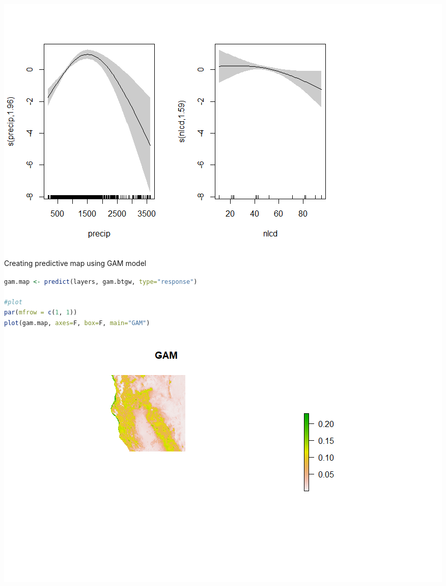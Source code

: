 ![](Species_Distributions_files/figure-gfm/unnamed-chunk-20-1.png)

Creating predictive map using GAM model

``` r
gam.map <- predict(layers, gam.btgw, type="response")

#plot
par(mfrow = c(1, 1))
plot(gam.map, axes=F, box=F, main="GAM")
```

![](Species_Distributions_files/figure-gfm/unnamed-chunk-21-1.png)

